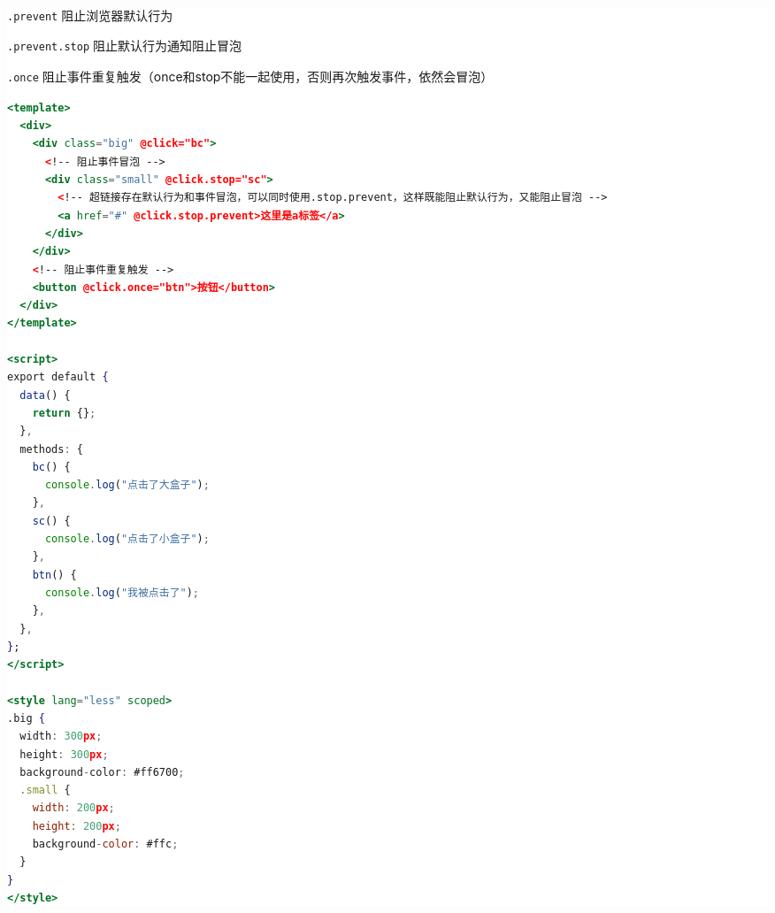`.prevent` 阻止浏览器默认行为

`.prevent.stop` 阻止默认行为通知阻止冒泡

`.once` 阻止事件重复触发（once和stop不能一起使用，否则再次触发事件，依然会冒泡）

```jsx
<template>
  <div>
    <div class="big" @click="bc">
      <!-- 阻止事件冒泡 -->
      <div class="small" @click.stop="sc">
        <!-- 超链接存在默认行为和事件冒泡，可以同时使用.stop.prevent，这样既能阻止默认行为，又能阻止冒泡 -->
        <a href="#" @click.stop.prevent>这里是a标签</a>
      </div>
    </div>
    <!-- 阻止事件重复触发 -->
    <button @click.once="btn">按钮</button>
  </div>
</template>

<script>
export default {
  data() {
    return {};
  },
  methods: {
    bc() {
      console.log("点击了大盒子");
    },
    sc() {
      console.log("点击了小盒子");
    },
    btn() {
      console.log("我被点击了");
    },
  },
};
</script>

<style lang="less" scoped>
.big {
  width: 300px;
  height: 300px;
  background-color: #ff6700;
  .small {
    width: 200px;
    height: 200px;
    background-color: #ffc;
  }
}
</style>

```
